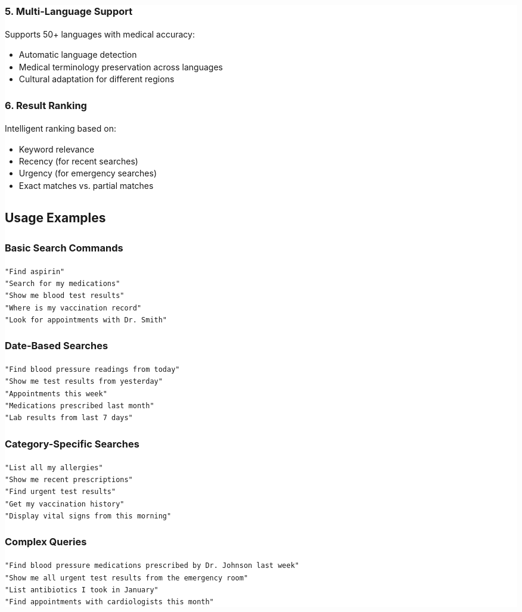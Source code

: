 ### 5. Multi-Language Support
Supports 50+ languages with medical accuracy:
- Automatic language detection
- Medical terminology preservation across languages
- Cultural adaptation for different regions

### 6. Result Ranking
Intelligent ranking based on:
- Keyword relevance
- Recency (for recent searches)
- Urgency (for emergency searches)
- Exact matches vs. partial matches

## Usage Examples

### Basic Search Commands

```
"Find aspirin"
"Search for my medications"
"Show me blood test results"
"Where is my vaccination record"
"Look for appointments with Dr. Smith"
```

### Date-Based Searches

```
"Find blood pressure readings from today"
"Show me test results from yesterday"
"Appointments this week"
"Medications prescribed last month"
"Lab results from last 7 days"
```

### Category-Specific Searches

```
"List all my allergies"
"Show me recent prescriptions"
"Find urgent test results"
"Get my vaccination history"
"Display vital signs from this morning"
```

### Complex Queries

```
"Find blood pressure medications prescribed by Dr. Johnson last week"
"Show me all urgent test results from the emergency room"
"List antibiotics I took in January"
"Find appointments with cardiologists this month"
```
